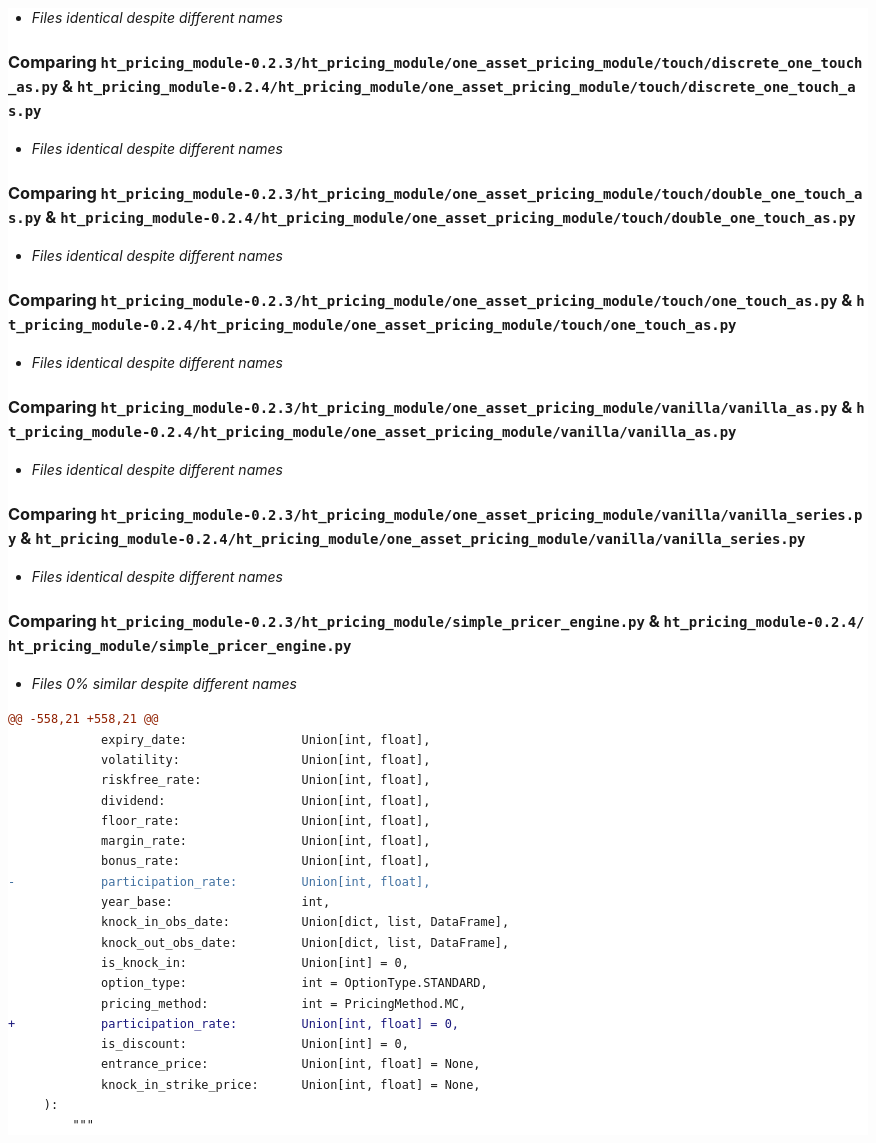  * *Files identical despite different names*

### Comparing `ht_pricing_module-0.2.3/ht_pricing_module/one_asset_pricing_module/touch/discrete_one_touch_as.py` & `ht_pricing_module-0.2.4/ht_pricing_module/one_asset_pricing_module/touch/discrete_one_touch_as.py`

 * *Files identical despite different names*

### Comparing `ht_pricing_module-0.2.3/ht_pricing_module/one_asset_pricing_module/touch/double_one_touch_as.py` & `ht_pricing_module-0.2.4/ht_pricing_module/one_asset_pricing_module/touch/double_one_touch_as.py`

 * *Files identical despite different names*

### Comparing `ht_pricing_module-0.2.3/ht_pricing_module/one_asset_pricing_module/touch/one_touch_as.py` & `ht_pricing_module-0.2.4/ht_pricing_module/one_asset_pricing_module/touch/one_touch_as.py`

 * *Files identical despite different names*

### Comparing `ht_pricing_module-0.2.3/ht_pricing_module/one_asset_pricing_module/vanilla/vanilla_as.py` & `ht_pricing_module-0.2.4/ht_pricing_module/one_asset_pricing_module/vanilla/vanilla_as.py`

 * *Files identical despite different names*

### Comparing `ht_pricing_module-0.2.3/ht_pricing_module/one_asset_pricing_module/vanilla/vanilla_series.py` & `ht_pricing_module-0.2.4/ht_pricing_module/one_asset_pricing_module/vanilla/vanilla_series.py`

 * *Files identical despite different names*

### Comparing `ht_pricing_module-0.2.3/ht_pricing_module/simple_pricer_engine.py` & `ht_pricing_module-0.2.4/ht_pricing_module/simple_pricer_engine.py`

 * *Files 0% similar despite different names*

```diff
@@ -558,21 +558,21 @@
             expiry_date:                Union[int, float],
             volatility:                 Union[int, float],
             riskfree_rate:              Union[int, float],
             dividend:                   Union[int, float],
             floor_rate:                 Union[int, float],
             margin_rate:                Union[int, float],
             bonus_rate:                 Union[int, float],
-            participation_rate:         Union[int, float],
             year_base:                  int,
             knock_in_obs_date:          Union[dict, list, DataFrame],
             knock_out_obs_date:         Union[dict, list, DataFrame],
             is_knock_in:                Union[int] = 0,
             option_type:                int = OptionType.STANDARD,
             pricing_method:             int = PricingMethod.MC,
+            participation_rate:         Union[int, float] = 0,
             is_discount:                Union[int] = 0,
             entrance_price:             Union[int, float] = None,
             knock_in_strike_price:      Union[int, float] = None,
     ):
         """
```
